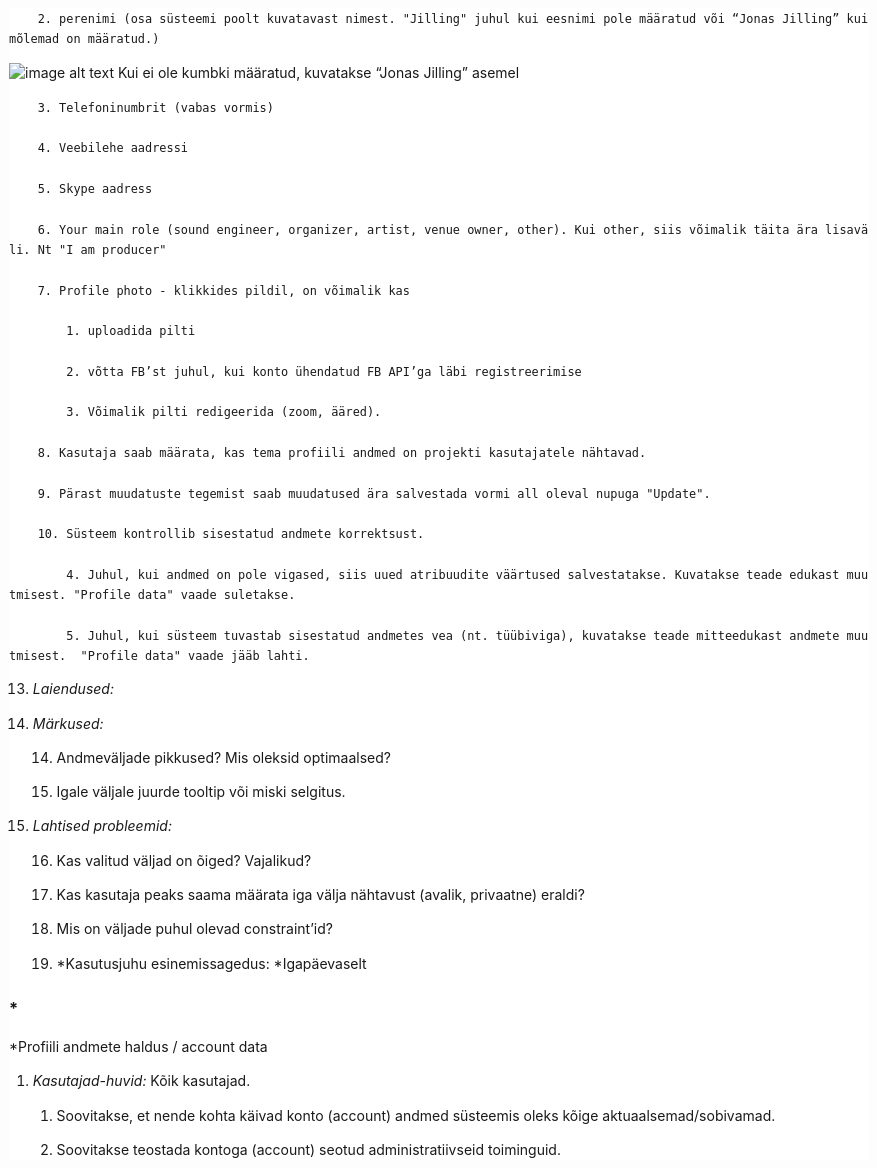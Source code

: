         2. perenimi (osa süsteemi poolt kuvatavast nimest. "Jilling" juhul kui eesnimi pole määratud või “Jonas Jilling” kui mõlemad on määratud.)
![image alt text](image_15.png)
Kui ei ole kumbki määratud, kuvatakse “Jonas Jilling” asemel

        3. Telefoninumbrit (vabas vormis)

        4. Veebilehe aadressi

        5. Skype aadress

        6. Your main role (sound engineer, organizer, artist, venue owner, other). Kui other, siis võimalik täita ära lisaväli. Nt "I am producer"

        7. Profile photo - klikkides pildil, on võimalik kas 

            1. uploadida pilti

            2. võtta FB’st juhul, kui konto ühendatud FB API’ga läbi registreerimise

            3. Võimalik pilti redigeerida (zoom, ääred).

        8. Kasutaja saab määrata, kas tema profiili andmed on projekti kasutajatele nähtavad. 

        9. Pärast muudatuste tegemist saab muudatused ära salvestada vormi all oleval nupuga "Update".

        10. Süsteem kontrollib sisestatud andmete korrektsust.

            4. Juhul, kui andmed on pole vigased, siis uued atribuudite väärtused salvestatakse. Kuvatakse teade edukast muutmisest. "Profile data" vaade suletakse.

            5. Juhul, kui süsteem tuvastab sisestatud andmetes vea (nt. tüübiviga), kuvatakse teade mitteedukast andmete muutmisest.  "Profile data" vaade jääb lahti.

13. *Laiendused:*

14. *Märkused:*

    14. Andmeväljade pikkused? Mis oleksid optimaalsed?

    15. Igale väljale juurde tooltip või miski selgitus.

15. *Lahtised probleemid:*

    16. Kas valitud väljad on õiged? Vajalikud?

    17. Kas kasutaja peaks saama määrata iga välja nähtavust (avalik, privaatne) eraldi?

    18. Mis on väljade puhul olevad constraint’id?

    19. *Kasutusjuhu esinemissagedus: *Igapäevaselt

### *
*Profiili andmete haldus / account data

1. *Kasutajad-huvid:* Kõik kasutajad. 

    1. Soovitakse, et nende kohta käivad konto (account)  andmed süsteemis oleks kõige aktuaalsemad/sobivamad. 

    2. Soovitakse teostada kontoga (account) seotud administratiivseid toiminguid. 
